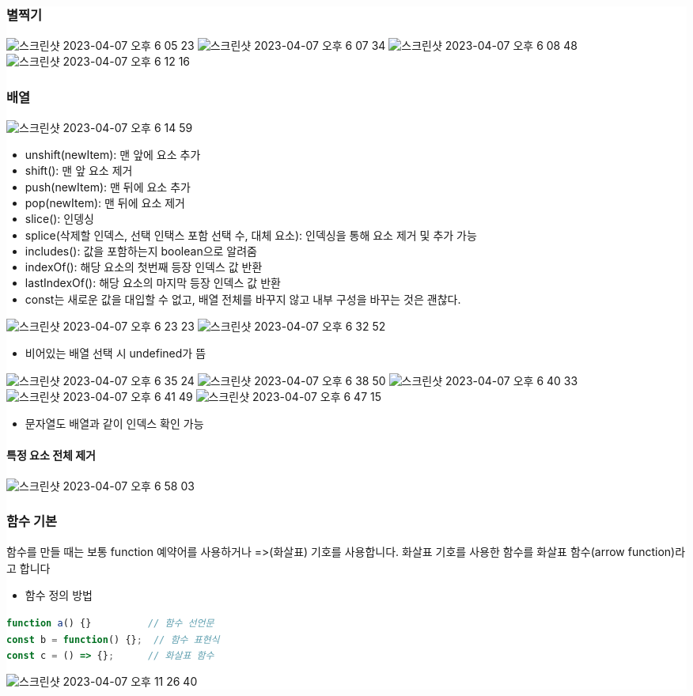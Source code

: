 ### 별찍기
<img width="308" alt="스크린샷 2023-04-07 오후 6 05 23" src="https://user-images.githubusercontent.com/96857599/230579579-7b05c4a5-cfd2-45b8-8ae0-8214fc03eada.png">
<img width="270" alt="스크린샷 2023-04-07 오후 6 07 34" src="https://user-images.githubusercontent.com/96857599/230579966-36f49599-fdee-4818-bac8-dd31f17bfbe3.png">
<img width="378" alt="스크린샷 2023-04-07 오후 6 08 48" src="https://user-images.githubusercontent.com/96857599/230580300-11c76a61-f45c-4c95-ac35-c7070466dfa2.png">
<img width="542" alt="스크린샷 2023-04-07 오후 6 12 16" src="https://user-images.githubusercontent.com/96857599/230581341-d6627eb0-6ec9-48c5-833a-eb016db6f70f.png">

### 배열
<img width="237" alt="스크린샷 2023-04-07 오후 6 14 59" src="https://user-images.githubusercontent.com/96857599/230581847-5128943e-ae44-4201-8bd3-1de05a08c894.png">


- unshift(newItem): 맨 앞에 요소 추가
- shift(): 맨 앞 요소 제거
- push(newItem): 맨 뒤에 요소 추가
- pop(newItem): 맨 뒤에 요소 제거
- slice(): 인뎅싱
- splice(삭제할 인덱스, 선택 인택스 포함 선택 수, 대체 요소): 인덱싱을 통해 요소 제거 및 추가 가능
- includes(): 값을 포함하는지 boolean으로 알려줌
- indexOf(): 해당 요소의 첫번째 등장 인덱스 값 반환
- lastIndexOf(): 해당 요소의 마지막 등장 인덱스 값 반환
- const는 새로운 값을 대입할 수 없고, 배열 전체를 바꾸지 않고 내부 구성을 바꾸는 것은 괜찮다.
<img width="365" alt="스크린샷 2023-04-07 오후 6 23 23" src="https://user-images.githubusercontent.com/96857599/230583304-63706513-b63e-400c-8b74-4a0bca1228a2.png">
<img width="292" alt="스크린샷 2023-04-07 오후 6 32 52" src="https://user-images.githubusercontent.com/96857599/230584914-5fe58ac6-e43b-405b-8781-8aa58e3b639e.png">

- 비어있는 배열 선택 시 undefined가 뜸
<img width="256" alt="스크린샷 2023-04-07 오후 6 35 24" src="https://user-images.githubusercontent.com/96857599/230585311-882bd680-29d5-40bf-851b-ff24c1baeff8.png">

<img width="239" alt="스크린샷 2023-04-07 오후 6 38 50" src="https://user-images.githubusercontent.com/96857599/230585879-ec425696-4f8e-4b30-874a-c0a269854210.png">

<img width="324" alt="스크린샷 2023-04-07 오후 6 40 33" src="https://user-images.githubusercontent.com/96857599/230586162-eaa1f3fc-2d1a-4c25-a938-e848cfd2612f.png">

<img width="167" alt="스크린샷 2023-04-07 오후 6 41 49" src="https://user-images.githubusercontent.com/96857599/230586384-1222b412-c194-4c1f-b3ce-b0f9208e4e0d.png">

<img width="324" alt="스크린샷 2023-04-07 오후 6 47 15" src="https://user-images.githubusercontent.com/96857599/230587271-59342ace-fbf2-4132-835e-015f29e32ac8.png">

- 문자열도 배열과 같이 인덱스 확인 가능

#### 특정 요소 전체 제거
<img width="330" alt="스크린샷 2023-04-07 오후 6 58 03" src="https://user-images.githubusercontent.com/96857599/230588980-568961b3-2b3d-476c-82e1-b114b549945e.png">


### 함수 기본
함수를 만들 때는 보통 function 예약어를 사용하거나 =>(화살표) 기호를 사용합니다. 화살표 기호를 사용한 함수를 화살표 함수(arrow function)라고 합니다

- 함수 정의 방법
```javaScript
function a() {}          // 함수 선언문
const b = function() {};  // 함수 표현식
const c = () => {};      // 화살표 함수
```
<img width="217" alt="스크린샷 2023-04-07 오후 11 26 40" src="https://user-images.githubusercontent.com/96857599/230625499-e5576884-7e53-4876-a69b-d123bf66ca32.png">
